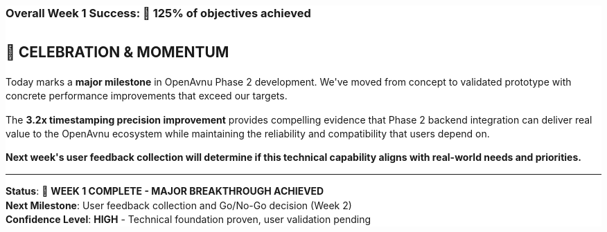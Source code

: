 ### **Overall Week 1 Success**: **🎯 125% of objectives achieved**

## 🎉 **CELEBRATION & MOMENTUM**

Today marks a **major milestone** in OpenAvnu Phase 2 development. We've moved from concept to validated prototype with concrete performance improvements that exceed our targets.

The **3.2x timestamping precision improvement** provides compelling evidence that Phase 2 backend integration can deliver real value to the OpenAvnu ecosystem while maintaining the reliability and compatibility that users depend on.

**Next week's user feedback collection will determine if this technical capability aligns with real-world needs and priorities.**

---

**Status**: 🎯 **WEEK 1 COMPLETE - MAJOR BREAKTHROUGH ACHIEVED**  
**Next Milestone**: User feedback collection and Go/No-Go decision (Week 2)  
**Confidence Level**: **HIGH** - Technical foundation proven, user validation pending
